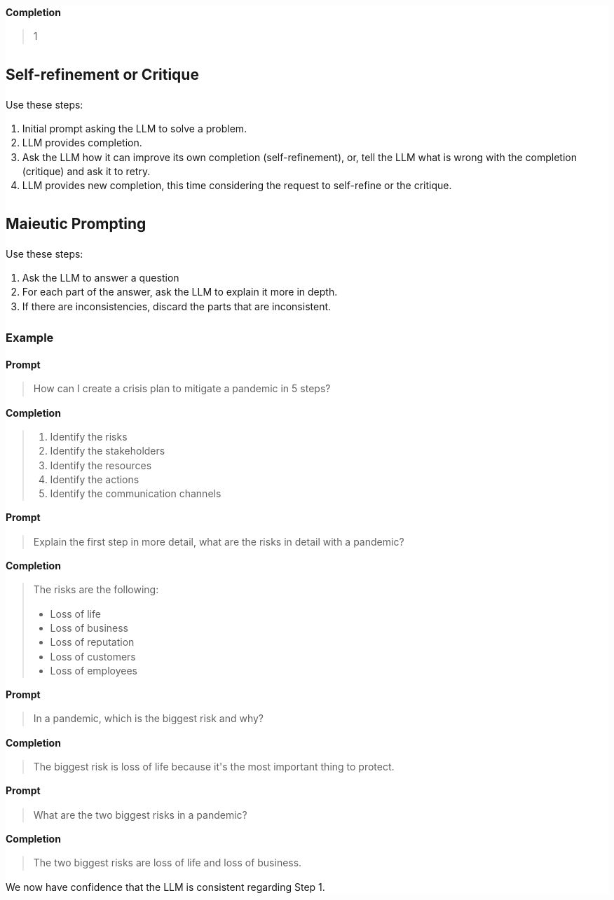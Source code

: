 **Completion**  
> 1

## Self-refinement or Critique
Use these steps:
1. Initial prompt asking the LLM to solve a problem.
2. LLM provides completion.
3. Ask the LLM how it can improve its own completion (self-refinement), or, tell the LLM what is wrong with the completion (critique) and ask it to retry.
4. LLM provides new completion, this time considering the request to self-refine or the critique.

## Maieutic Prompting
Use these steps:
1. Ask the LLM to answer a question
2. For each part of the answer, ask the LLM to explain it more in depth.
3. If there are inconsistencies, discard the parts that are inconsistent.

### Example
**Prompt**  
> How can I create a crisis plan to mitigate a pandemic in 5 steps?

**Completion**  
> 1. Identify the risks
> 2. Identify the stakeholders
> 3. Identify the resources
> 4. Identify the actions
> 5. Identify the communication channels

**Prompt**  
> Explain the first step in more detail, what are the risks in detail with a pandemic?

**Completion**  
> The risks are the following:
> - Loss of life
> - Loss of business
> - Loss of reputation
> - Loss of customers
> - Loss of employees

**Prompt**  
> In a pandemic, which is the biggest risk and why?

**Completion**  
> The biggest risk is loss of life because it's the most important thing to protect.

**Prompt**  
> What are the two biggest risks in a pandemic?

**Completion**  
> The two biggest risks are loss of life and loss of business.

We now have confidence that the LLM is consistent regarding Step 1.